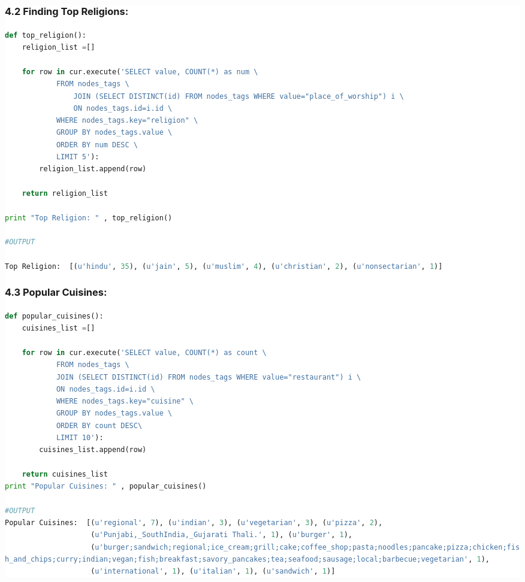 ### 4.2 Finding Top Religions:


```python
def top_religion():
    religion_list =[]
    
    for row in cur.execute('SELECT value, COUNT(*) as num \
            FROM nodes_tags \
                JOIN (SELECT DISTINCT(id) FROM nodes_tags WHERE value="place_of_worship") i \
                ON nodes_tags.id=i.id \
            WHERE nodes_tags.key="religion" \
            GROUP BY nodes_tags.value \
            ORDER BY num DESC \
            LIMIT 5'):
        religion_list.append(row)
	
    return religion_list

print "Top Religion: " , top_religion()

#OUTPUT 

Top Religion:  [(u'hindu', 35), (u'jain', 5), (u'muslim', 4), (u'christian', 2), (u'nonsectarian', 1)]
```

### 4.3 Popular Cuisines:


```python
def popular_cuisines():
    cuisines_list =[]
    
    for row in cur.execute('SELECT value, COUNT(*) as count \
            FROM nodes_tags \
            JOIN (SELECT DISTINCT(id) FROM nodes_tags WHERE value="restaurant") i \
            ON nodes_tags.id=i.id \
            WHERE nodes_tags.key="cuisine" \
            GROUP BY nodes_tags.value \
            ORDER BY count DESC\
            LIMIT 10'):
        cuisines_list.append(row)
        
    return cuisines_list
print "Popular Cuisines: " , popular_cuisines()

#OUTPUT
Popular Cuisines:  [(u'regional', 7), (u'indian', 3), (u'vegetarian', 3), (u'pizza', 2),
                    (u'Punjabi,_SouthIndia,_Gujarati Thali.', 1), (u'burger', 1),
                    (u'burger;sandwich;regional;ice_cream;grill;cake;coffee_shop;pasta;noodles;pancake;pizza;chicken;fish_and_chips;curry;indian;vegan;fish;breakfast;savory_pancakes;tea;seafood;sausage;local;barbecue;vegetarian', 1),
                    (u'international', 1), (u'italian', 1), (u'sandwich', 1)]
```
